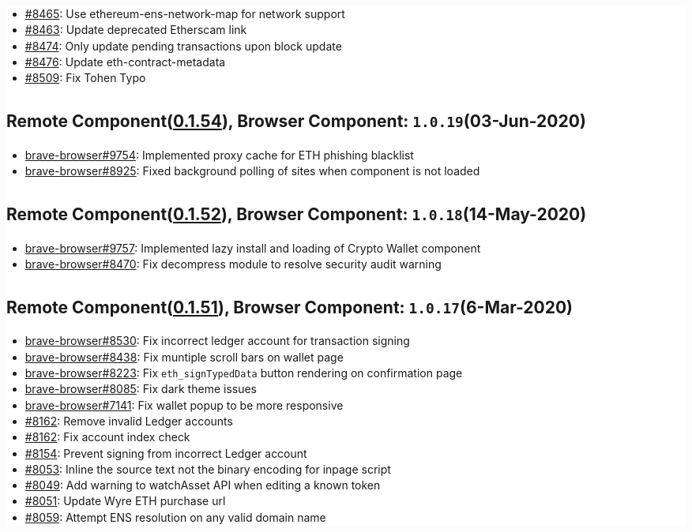 - [#8465](https://github.com/MetaMask/metamask-extension/pull/8465): Use ethereum-ens-network-map for network support
- [#8463](https://github.com/MetaMask/metamask-extension/pull/8463): Update deprecated Etherscam link
- [#8474](https://github.com/MetaMask/metamask-extension/pull/8474): Only update pending transactions upon block update
- [#8476](https://github.com/MetaMask/metamask-extension/pull/8476): Update eth-contract-metadata
- [#8509](https://github.com/MetaMask/metamask-extension/pull/8509): Fix Tohen Typo

## Remote Component([0.1.54](https://github.com/brave/ethereum-remote-client/releases/tag/0.1.54)), Browser Component: `1.0.19`(03-Jun-2020)
- [brave-browser#9754](https://github.com/brave/brave-browser/issues/9754): Implemented proxy cache for ETH phishing blacklist
- [brave-browser#8925](https://github.com/brave/brave-browser/issues/8925): Fixed background polling of sites when component is not loaded 

## Remote Component([0.1.52](https://github.com/brave/ethereum-remote-client/releases/tag/0.1.52)), Browser Component: `1.0.18`(14-May-2020)
- [brave-browser#9757](https://github.com/brave/brave-browser/issues/9757): Implemented lazy install and loading of Crypto Wallet component
- [brave-browser#8470](https://github.com/brave/brave-browser/issues/8470): Fix decompress module to resolve security audit warning


## Remote Component([0.1.51](https://github.com/brave/ethereum-remote-client/releases/tag/0.1.51)), Browser Component: `1.0.17`(6-Mar-2020)
- [brave-browser#8530](https://github.com/brave/brave-browser/issues/8530): Fix incorrect ledger account for transaction signing
- [brave-browser#8438](https://github.com/brave/brave-browser/issues/8438): Fix muntiple scroll bars on wallet page
- [brave-browser#8223](https://github.com/brave/brave-browser/issues/8223): Fix `eth_signTypedData` button rendering on confirmation page
- [brave-browser#8085](https://github.com/brave/brave-browser/issues/8085): Fix dark theme issues
- [brave-browser#7141](https://github.com/brave/brave-browser/issues/7141): Fix wallet popup to be more responsive  
- [#8162](https://github.com/MetaMask/metamask-extension/pull/8162): Remove invalid Ledger accounts
- [#8162](https://github.com/MetaMask/metamask-extension/pull/8163): Fix account index check
- [#8154](https://github.com/MetaMask/metamask-extension/pull/8154): Prevent signing from incorrect Ledger account
- [#8053](https://github.com/MetaMask/metamask-extension/pull/8053): Inline the source text not the binary encoding for inpage script
- [#8049](https://github.com/MetaMask/metamask-extension/pull/8049): Add warning to watchAsset API when editing a known token
- [#8051](https://github.com/MetaMask/metamask-extension/pull/8051): Update Wyre ETH purchase url
- [#8059](https://github.com/MetaMask/metamask-extension/pull/8059): Attempt ENS resolution on any valid domain name
